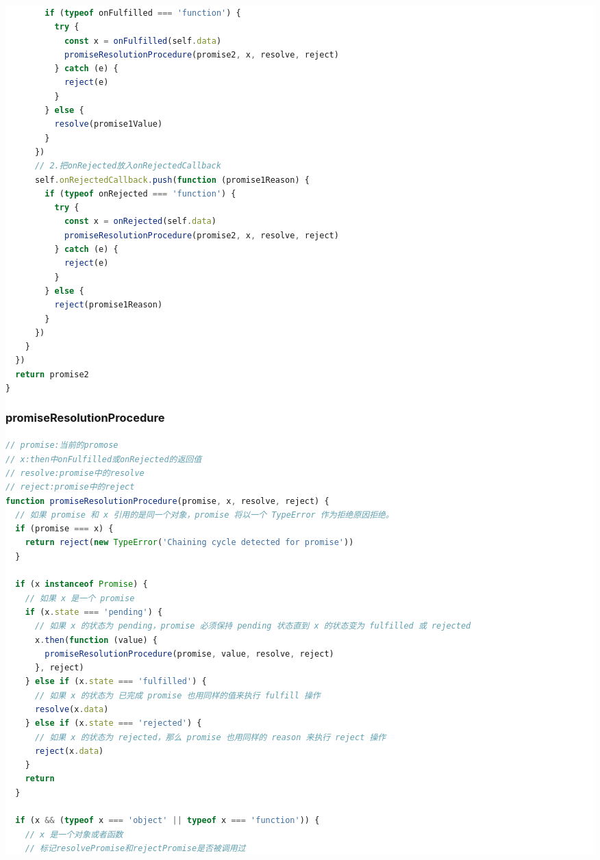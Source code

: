 ```javascript
        if (typeof onFulfilled === 'function') {
          try {
            const x = onFulfilled(self.data)
            promiseResolutionProcedure(promise2, x, resolve, reject)
          } catch (e) {
            reject(e)
          }
        } else {
          resolve(promise1Value)
        }
      })
      // 2.把onRejected放入onRejectedCallback
      self.onRejectedCallback.push(function (promise1Reason) {
        if (typeof onRejected === 'function') {
          try {
            const x = onRejected(self.data)
            promiseResolutionProcedure(promise2, x, resolve, reject)
          } catch (e) {
            reject(e)
          }
        } else {
          reject(promise1Reason)
        }
      })
    }
  })
  return promise2
}
```

### promiseResolutionProcedure

```javascript
// promise:当前的promose
// x:then中onFulfilled或onRejected的返回值
// resolve:promise中的resolve
// reject:promise中的reject
function promiseResolutionProcedure(promise, x, resolve, reject) {
  // 如果 promise 和 x 引用的是同一个对象，promise 将以一个 TypeError 作为拒绝原因拒绝。
  if (promise === x) {
    return reject(new TypeError('Chaining cycle detected for promise'))
  }

  if (x instanceof Promise) {
    // 如果 x 是一个 promise
    if (x.state === 'pending') {
      // 如果 x 的状态为 pending，promise 必须保持 pending 状态直到 x 的状态变为 fulfilled 或 rejected
      x.then(function (value) {
        promiseResolutionProcedure(promise, value, resolve, reject)
      }, reject)
    } else if (x.state === 'fulfilled') {
      // 如果 x 的状态为 已完成 promise 也用同样的值来执行 fulfill 操作
      resolve(x.data)
    } else if (x.state === 'rejected') {
      // 如果 x 的状态为 rejected，那么 promise 也用同样的 reason 来执行 reject 操作
      reject(x.data)
    }
    return
  }

  if (x && (typeof x === 'object' || typeof x === 'function')) {
    // x 是一个对象或者函数
    // 标记resolvePromise和rejectPromise是否被调用过
```